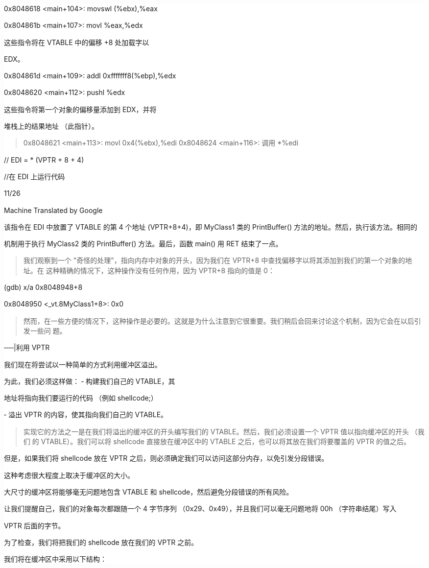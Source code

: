 0x8048618 \<main+104>: movswl (%ebx),%eax

0x804861b \<main+107>: movl %eax,%edx

这些指令将在 VTABLE 中的偏移 +8 处加载字以

EDX。

0x804861d \<main+109>: addl 0xfffffff8(%ebp),%edx

0x8048620 \<main+112>: pushl %edx

这些指令将第一个对象的偏移量添加到 EDX，并将

堆栈上的结果地址 （此指针）。

> 0x8048621 \<main+113>: movl 0x4(%ebx),%edi 0x8048624 \<main+116>: 调用 \*%edi

// EDI = \* (VPTR + 8 + 4)

//在 EDI 上运行代码

11/26

Machine Translated by Google

该指令在 EDI 中放置了 VTABLE 的第 4 个地址 (VPTR+8+4)，即 MyClass1 类的 PrintBuffer() 方法的地址。然后，执行该方法。相同的

机制用于执行 MyClass2 类的 PrintBuffer() 方法。最后，函数 main() 用 RET 结束了一点。

> 我们观察到一个 "奇怪的处理"，指向内存中对象的开头，因为我们在 VPTR+8 中查找偏移字以将其添加到我们的第一个对象的地址。在 这种精确的情况下，这种操作没有任何作用，因为 VPTR+8 指向的值是 0：

(gdb) x/a 0x8048948+8

0x8048950 \<\_vt.8MyClass1+8>: 0x0

> 然而，在一些方便的情况下，这种操作是必要的。这就是为什么注意到它很重要。我们稍后会回来讨论这个机制，因为它会在以后引发一些问 题。

‑‑‑‑\|利用 VPTR

我们现在将尝试以一种简单的方式利用缓冲区溢出。

为此，我们必须这样做： ‑ 构建我们自己的 VTABLE，其

地址将指向我们要运行的代码 （例如 shellcode;）

‑ 溢出 VPTR 的内容，使其指向我们自己的 VTABLE。

> 实现它的方法之一是在我们将溢出的缓冲区的开头编写我们的 VTABLE。然后，我们必须设置一个 VPTR 值以指向缓冲区的开头 （我们 的 VTABLE）。我们可以将 shellcode 直接放在缓冲区中的 VTABLE 之后，也可以将其放在我们将要覆盖的 VPTR 的值之后。

但是，如果我们将 shellcode 放在 VPTR 之后，则必须确定我们可以访问这部分内存，以免引发分段错误。

这种考虑很大程度上取决于缓冲区的大小。

大尺寸的缓冲区将能够毫无问题地包含 VTABLE 和 shellcode，然后避免分段错误的所有风险。

让我们提醒自己，我们的对象每次都跟随一个 4 字节序列 （0x29、0x49），并且我们可以毫无问题地将 00h （字符串结尾）写入

VPTR 后面的字节。

为了检查，我们将把我们的 shellcode 放在我们的 VPTR 之前。

我们将在缓冲区中采用以下结构：
